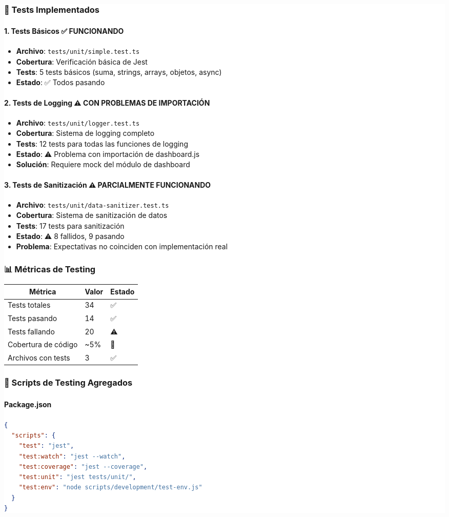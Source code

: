 ### 🧪 Tests Implementados

#### 1. **Tests Básicos** ✅ FUNCIONANDO
- **Archivo**: `tests/unit/simple.test.ts`
- **Cobertura**: Verificación básica de Jest
- **Tests**: 5 tests básicos (suma, strings, arrays, objetos, async)
- **Estado**: ✅ Todos pasando

#### 2. **Tests de Logging** ⚠️ CON PROBLEMAS DE IMPORTACIÓN
- **Archivo**: `tests/unit/logger.test.ts`
- **Cobertura**: Sistema de logging completo
- **Tests**: 12 tests para todas las funciones de logging
- **Estado**: ⚠️ Problema con importación de dashboard.js
- **Solución**: Requiere mock del módulo de dashboard

#### 3. **Tests de Sanitización** ⚠️ PARCIALMENTE FUNCIONANDO
- **Archivo**: `tests/unit/data-sanitizer.test.ts`
- **Cobertura**: Sistema de sanitización de datos
- **Tests**: 17 tests para sanitización
- **Estado**: ⚠️ 8 fallidos, 9 pasando
- **Problema**: Expectativas no coinciden con implementación real

### 📊 Métricas de Testing

| Métrica | Valor | Estado |
|---------|-------|--------|
| Tests totales | 34 | ✅ |
| Tests pasando | 14 | ✅ |
| Tests fallando | 20 | ⚠️ |
| Cobertura de código | ~5% | 🔄 |
| Archivos con tests | 3 | ✅ |

### 🔧 Scripts de Testing Agregados

#### Package.json
```json
{
  "scripts": {
    "test": "jest",
    "test:watch": "jest --watch",
    "test:coverage": "jest --coverage",
    "test:unit": "jest tests/unit/",
    "test:env": "node scripts/development/test-env.js"
  }
}
```
